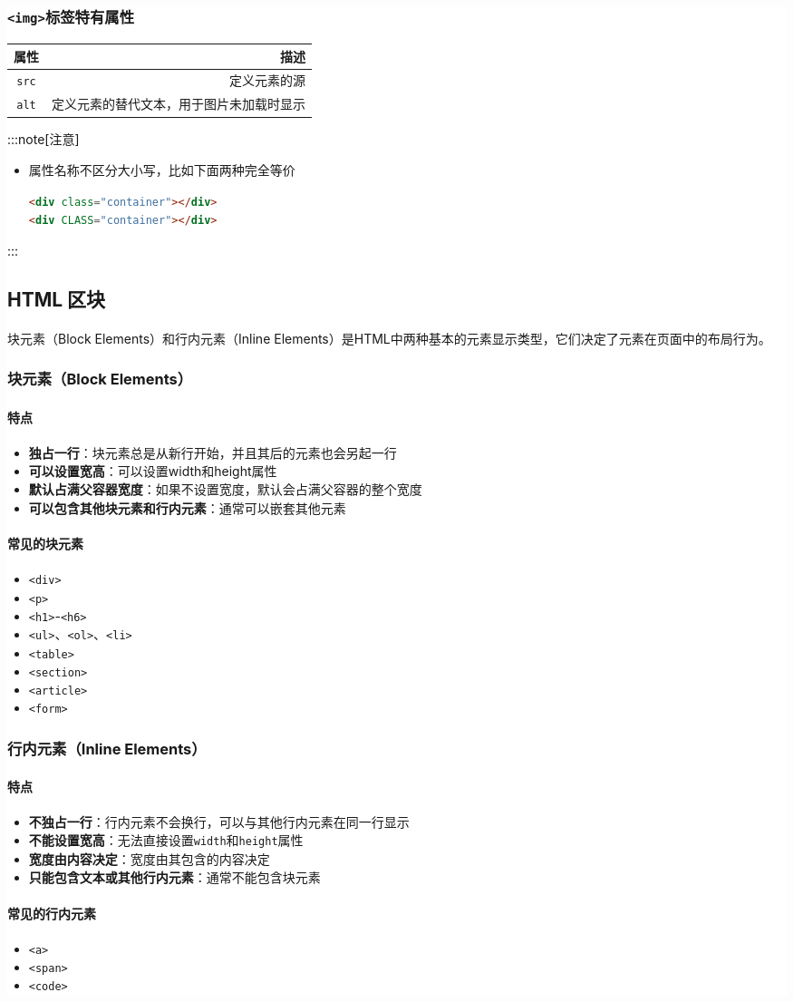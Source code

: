 ### `<img>`标签特有属性
|属性|描述|
|:-----:|-----:|
|`src`|定义元素的源|
|`alt`|定义元素的替代文本，用于图片未加载时显示|

:::note[注意]
* 属性名称不区分大小写，比如下面两种完全等价
    ```html
    <div class="container"></div>
    <div CLASS="container"></div>
    ```
:::

## HTML 区块

块元素（Block Elements）和行内元素（Inline Elements）是HTML中两种基本的元素显示类型，它们决定了元素在页面中的布局行为。

### 块元素（Block Elements）

#### 特点
* **独占一行**：块元素总是从新行开始，并且其后的元素也会另起一行
* **可以设置宽高**：可以设置width和height属性
* **默认占满父容器宽度**：如果不设置宽度，默认会占满父容器的整个宽度
* **可以包含其他块元素和行内元素**：通常可以嵌套其他元素

#### 常见的块元素
* `<div>`
* `<p>`
* `<h1>`-`<h6>`
* `<ul>`、`<ol>`、`<li>`
* `<table>`
* `<section>`
* `<article>`
* `<form>`

### 行内元素（Inline Elements）

#### 特点
* **不独占一行**：行内元素不会换行，可以与其他行内元素在同一行显示
* **不能设置宽高**：无法直接设置`width`和`height`属性
* **宽度由内容决定**：宽度由其包含的内容决定
* **只能包含文本或其他行内元素**：通常不能包含块元素

#### 常见的行内元素
* `<a>`
* `<span>`
* `<code>`
